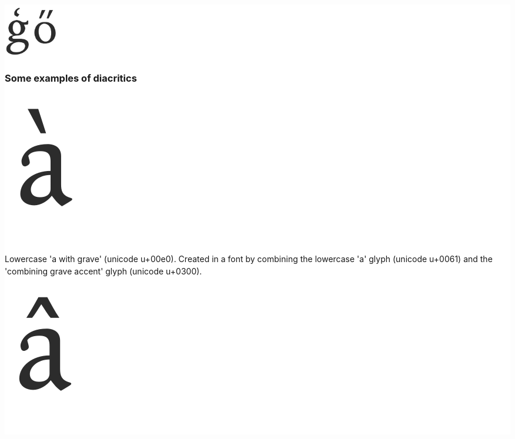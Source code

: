 <img width="5%" src="images/dia_g_comma.png"/>
<img width="5%" src="images/dia_hungarumlaut.png"/>


### Some examples of diacritics

<p class="imagebox"><img src="images/dia_a_grave.png"/></p>

Lowercase 'a with grave' (unicode u+00e0).
Created in a font by combining the lowercase 'a' glyph (unicode u+0061) and the 'combining grave accent' glyph (unicode u+0300).

<p class="imagebox"><img src="images/dia_a_circumflex.png"/></p>